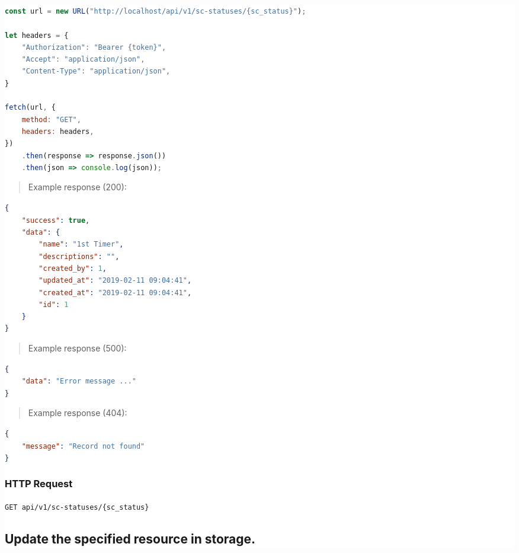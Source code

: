 ```javascript
const url = new URL("http://localhost/api/v1/sc-statuses/{sc_status}");

let headers = {
    "Authorization": "Bearer {token}",
    "Accept": "application/json",
    "Content-Type": "application/json",
}

fetch(url, {
    method: "GET",
    headers: headers,
})
    .then(response => response.json())
    .then(json => console.log(json));
```

> Example response (200):

```json
{
    "success": true,
    "data": {
        "name": "1st Timer",
        "descriptions": "",
        "created_by": 1,
        "updated_at": "2019-02-11 09:04:41",
        "created_at": "2019-02-11 09:04:41",
        "id": 1
    }
}
```
> Example response (500):

```json
{
    "data": "Error message ..."
}
```
> Example response (404):

```json
{
    "message": "Record not found"
}
```

### HTTP Request
`GET api/v1/sc-statuses/{sc_status}`





## Update the specified resource in storage.
